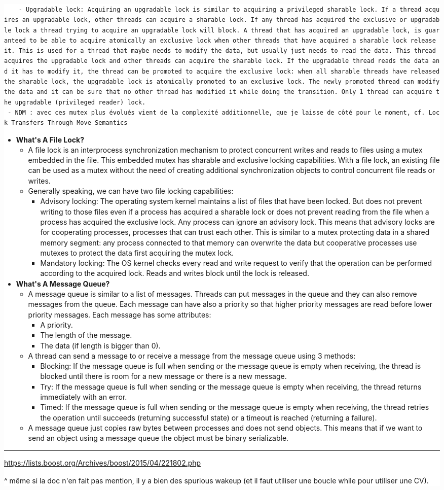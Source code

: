         - Upgradable lock: Acquiring an upgradable lock is similar to acquiring a privileged sharable lock. If a thread acquires an upgradable lock, other threads can acquire a sharable lock. If any thread has acquired the exclusive or upgradable lock a thread trying to acquire an upgradable lock will block. A thread that has acquired an upgradable lock, is guaranteed to be able to acquire atomically an exclusive lock when other threads that have acquired a sharable lock release it. This is used for a thread that maybe needs to modify the data, but usually just needs to read the data. This thread acquires the upgradable lock and other threads can acquire the sharable lock. If the upgradable thread reads the data and it has to modify it, the thread can be promoted to acquire the exclusive lock: when all sharable threads have released the sharable lock, the upgradable lock is atomically promoted to an exclusive lock. The newly promoted thread can modify the data and it can be sure that no other thread has modified it while doing the transition. Only 1 thread can acquire the upgradable (privileged reader) lock. 
     - NDM : avec ces mutex plus évolués vient de la complexité additionnelle, que je laisse de côté pour le moment, cf. Lock Transfers Through Move Semantics
- **What's A File Lock?**
    - A file lock is an interprocess synchronization mechanism to protect concurrent writes and reads to files using a mutex embedded in the file. This embedded mutex has sharable and exclusive locking capabilities. With a file lock, an existing file can be used as a mutex without the need of creating additional synchronization objects to control concurrent file reads or writes.
    - Generally speaking, we can have two file locking capabilities:
        - Advisory locking: The operating system kernel maintains a list of files that have been locked. But does not prevent writing to those files even if a process has acquired a sharable lock or does not prevent reading from the file when a process has acquired the exclusive lock. Any process can ignore an advisory lock. This means that advisory locks are for cooperating processes, processes that can trust each other. This is similar to a mutex protecting data in a shared memory segment: any process connected to that memory can overwrite the data but cooperative processes use mutexes to protect the data first acquiring the mutex lock.
        - Mandatory locking: The OS kernel checks every read and write request to verify that the operation can be performed according to the acquired lock. Reads and writes block until the lock is released.
- **What's A Message Queue?**
    - A message queue is similar to a list of messages. Threads can put messages in the queue and they can also remove messages from the queue. Each message can have also a priority so that higher priority messages are read before lower priority messages. Each message has some attributes:
        - A priority.
        - The length of the message.
        - The data (if length is bigger than 0).
    - A thread can send a message to or receive a message from the message queue using 3 methods:
        - Blocking: If the message queue is full when sending or the message queue is empty when receiving, the thread is blocked until there is room for a new message or there is a new message.
        - Try: If the message queue is full when sending or the message queue is empty when receiving, the thread returns immediately with an error.
        - Timed: If the message queue is full when sending or the message queue is empty when receiving, the thread retries the operation until succeeds (returning successful state) or a timeout is reached (returning a failure).
    - A message queue just copies raw bytes between processes and does not send objects. This means that if we want to send an object using a message queue the object must be binary serializable.

---

https://lists.boost.org/Archives/boost/2015/04/221802.php

^ même si la doc n'en fait pas mention, il y a bien des spurious wakeup (et il faut utiliser une boucle while pour utiliser une CV).
